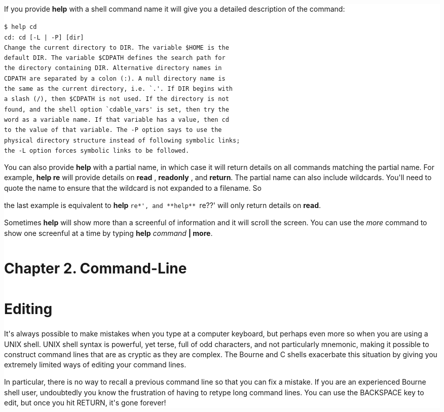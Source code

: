 If you provide **help** with a shell command name it will
give you a detailed description of the command:

```
$ help cd
cd: cd [-L | -P] [dir]
Change the current directory to DIR. The variable $HOME is the
default DIR. The variable $CDPATH defines the search path for
the directory containing DIR. Alternative directory names in
CDPATH are separated by a colon (:). A null directory name is
the same as the current directory, i.e. `.'. If DIR begins with
a slash (/), then $CDPATH is not used. If the directory is not
found, and the shell option `cdable_vars' is set, then try the
word as a variable name. If that variable has a value, then cd
to the value of that variable. The -P option says to use the
physical directory structure instead of following symbolic links;
the -L option forces symbolic links to be followed.
```
You can also provide **help** with a partial name, in which
case it will return details on all commands matching the
partial name. For example, **help re** will provide details on
**read** , **readonly** , and **return**. The partial name can also
include wildcards. You'll need to quote the name to
ensure that the wildcard is not expanded to a filename. So


the last example is equivalent to **help** `re*', and **help**
`re??' will only return details on **read**.

Sometimes **help** will show more than a screenful of
information and it will scroll the screen. You can use the
_more_ command to show one screenful at a time by typing
**help** _command_ **| more**.


# Chapter 2. Command-Line

# Editing

It's always possible to make mistakes when you type at a
computer keyboard, but perhaps even more so when you
are using a UNIX shell. UNIX shell syntax is powerful,
yet terse, full of odd characters, and not particularly
mnemonic, making it possible to construct command
lines that are as cryptic as they are complex. The Bourne
and C shells exacerbate this situation by giving you
extremely limited ways of editing your command lines.

In particular, there is no way to recall a previous
command line so that you can fix a mistake. If you are an
experienced Bourne shell user, undoubtedly you know the
frustration of having to retype long command lines. You
can use the BACKSPACE key to edit, but once you hit
RETURN, it's gone forever!
